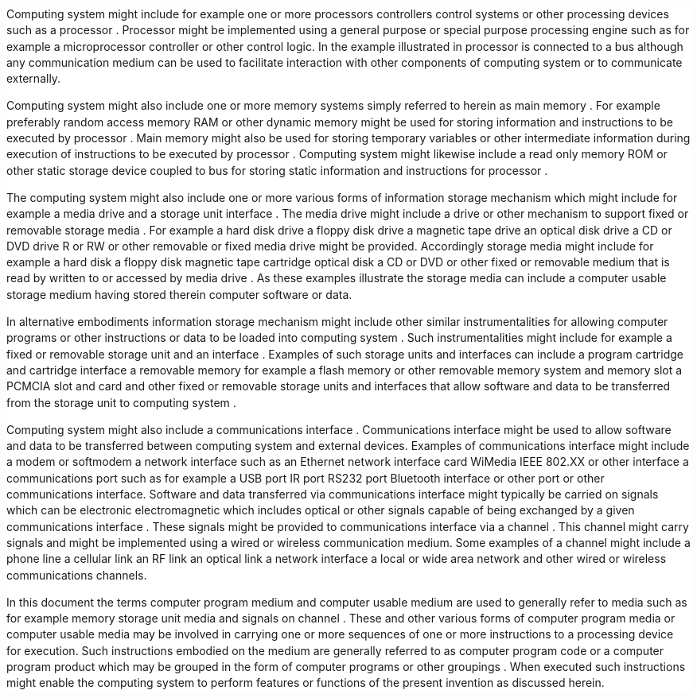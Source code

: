 Computing system might include for example one or more processors controllers control systems or other processing devices such as a processor . Processor might be implemented using a general purpose or special purpose processing engine such as for example a microprocessor controller or other control logic. In the example illustrated in processor is connected to a bus although any communication medium can be used to facilitate interaction with other components of computing system or to communicate externally.

Computing system might also include one or more memory systems simply referred to herein as main memory . For example preferably random access memory RAM or other dynamic memory might be used for storing information and instructions to be executed by processor . Main memory might also be used for storing temporary variables or other intermediate information during execution of instructions to be executed by processor . Computing system might likewise include a read only memory ROM or other static storage device coupled to bus for storing static information and instructions for processor .

The computing system might also include one or more various forms of information storage mechanism which might include for example a media drive and a storage unit interface . The media drive might include a drive or other mechanism to support fixed or removable storage media . For example a hard disk drive a floppy disk drive a magnetic tape drive an optical disk drive a CD or DVD drive R or RW or other removable or fixed media drive might be provided. Accordingly storage media might include for example a hard disk a floppy disk magnetic tape cartridge optical disk a CD or DVD or other fixed or removable medium that is read by written to or accessed by media drive . As these examples illustrate the storage media can include a computer usable storage medium having stored therein computer software or data.

In alternative embodiments information storage mechanism might include other similar instrumentalities for allowing computer programs or other instructions or data to be loaded into computing system . Such instrumentalities might include for example a fixed or removable storage unit and an interface . Examples of such storage units and interfaces can include a program cartridge and cartridge interface a removable memory for example a flash memory or other removable memory system and memory slot a PCMCIA slot and card and other fixed or removable storage units and interfaces that allow software and data to be transferred from the storage unit to computing system .

Computing system might also include a communications interface . Communications interface might be used to allow software and data to be transferred between computing system and external devices. Examples of communications interface might include a modem or softmodem a network interface such as an Ethernet network interface card WiMedia IEEE 802.XX or other interface a communications port such as for example a USB port IR port RS232 port Bluetooth interface or other port or other communications interface. Software and data transferred via communications interface might typically be carried on signals which can be electronic electromagnetic which includes optical or other signals capable of being exchanged by a given communications interface . These signals might be provided to communications interface via a channel . This channel might carry signals and might be implemented using a wired or wireless communication medium. Some examples of a channel might include a phone line a cellular link an RF link an optical link a network interface a local or wide area network and other wired or wireless communications channels.

In this document the terms computer program medium and computer usable medium are used to generally refer to media such as for example memory storage unit media and signals on channel . These and other various forms of computer program media or computer usable media may be involved in carrying one or more sequences of one or more instructions to a processing device for execution. Such instructions embodied on the medium are generally referred to as computer program code or a computer program product which may be grouped in the form of computer programs or other groupings . When executed such instructions might enable the computing system to perform features or functions of the present invention as discussed herein.
